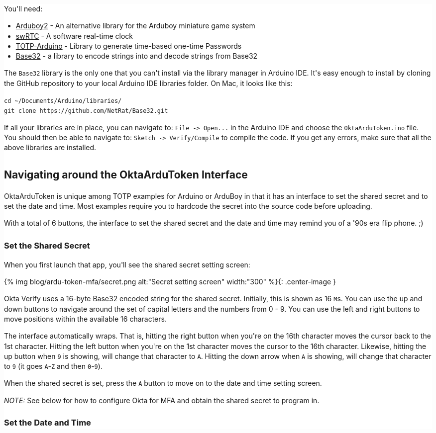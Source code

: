 You'll need:

* [Arduboy2](https://github.com/MLXXXp/Arduboy2) - An alternative library for the Arduboy miniature game system
* [swRTC](http://www.leonardomiliani.com/en/2011/swrtc-un-orologio-in-tempo-reale-via-software/) - A software real-time clock
* [TOTP-Arduino](https://github.com/lucadentella/TOTP-Arduino) - Library to generate time-based one-time Passwords
* [Base32](https://github.com/NetRat/Base32) - a library to encode strings into and decode strings from Base32

The `Base32` library is the only one that you can't install via the library manager in Arduino IDE. It's easy enough to install by cloning the GitHub repository to your local Arduino IDE libraries folder. On Mac, it looks like this:

```
cd ~/Documents/Arduino/libraries/
git clone https://github.com/NetRat/Base32.git
```

If all your libraries are in place, you can navigate to: `File -> Open...` in the Arduino IDE and choose the `OktaArduToken.ino` file. You should then be able to navigate to: `Sketch -> Verify/Compile` to compile the code. If you get any errors, make sure that all the above libraries are installed.

## Navigating around the OktaArduToken Interface

OktaArduToken is unique among TOTP examples for Arduino or ArduBoy in that it has an interface to set the shared secret and to set the date and time. Most examples require you to hardcode the secret into the source code before uploading.

With a total of 6 buttons, the interface to set the shared secret and the date and time may remind you of a '90s era flip phone. ;)

### Set the Shared Secret

When you first launch that app, you'll see the shared secret setting screen:

{% img blog/ardu-token-mfa/secret.png alt:"Secret setting screen" width:"300" %}{: .center-image }

Okta Verify uses a 16-byte Base32 encoded string for the shared secret. Initially, this is shown as 16 `M`s. You can use the up and down buttons to navigate around the set of capital letters and the numbers from 0 - 9. You can use the left and right buttons to move positions within the available 16 characters.

The interface automatically wraps. That is, hitting the right button when you're on the 16th character moves the cursor back to the 1st character. Hitting the left button when you're on the 1st character moves the cursor to the 16th character. Likewise, hitting the up button when `9` is showing, will change that character to `A`. Hitting the down arrow when `A` is showing, will change that character to `9` (it goes `A`-`Z` and then `0`-`9`).

When the shared secret is set, press the `A` button to move on to the date and time setting screen.

*NOTE:* See below for how to configure Okta for MFA and obtain the shared secret to program in.

### Set the Date and Time

